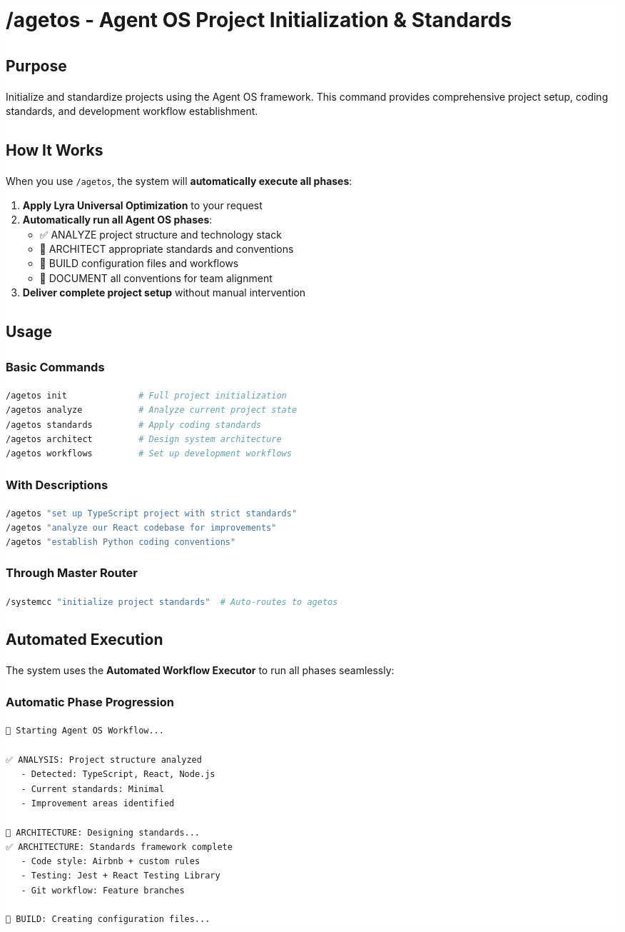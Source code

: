 # /agetos - Agent OS Project Initialization & Standards

## Purpose
Initialize and standardize projects using the Agent OS framework. This command provides comprehensive project setup, coding standards, and development workflow establishment.

## How It Works

When you use `/agetos`, the system will **automatically execute all phases**:

1. **Apply Lyra Universal Optimization** to your request
2. **Automatically run all Agent OS phases**:
   - ✅ ANALYZE project structure and technology stack
   - 🔄 ARCHITECT appropriate standards and conventions
   - 🔄 BUILD configuration files and workflows
   - 🔄 DOCUMENT all conventions for team alignment
3. **Deliver complete project setup** without manual intervention

## Usage

### Basic Commands
```bash
/agetos init              # Full project initialization
/agetos analyze           # Analyze current project state
/agetos standards         # Apply coding standards
/agetos architect         # Design system architecture
/agetos workflows         # Set up development workflows
```

### With Descriptions
```bash
/agetos "set up TypeScript project with strict standards"
/agetos "analyze our React codebase for improvements"
/agetos "establish Python coding conventions"
```

### Through Master Router
```bash
/systemcc "initialize project standards"  # Auto-routes to agetos
```

## Automated Execution

The system uses the **Automated Workflow Executor** to run all phases seamlessly:

### Automatic Phase Progression
```
🚀 Starting Agent OS Workflow...

✅ ANALYSIS: Project structure analyzed
   - Detected: TypeScript, React, Node.js
   - Current standards: Minimal
   - Improvement areas identified

🔄 ARCHITECTURE: Designing standards...
✅ ARCHITECTURE: Standards framework complete
   - Code style: Airbnb + custom rules
   - Testing: Jest + React Testing Library
   - Git workflow: Feature branches

🔄 BUILD: Creating configuration files...
```